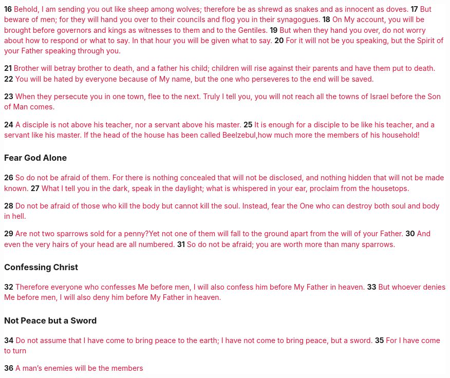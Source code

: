 **16** <span style='color:Crimson'>Behold, I am sending you out like sheep among wolves; therefore be as shrewd as snakes and as innocent as doves.</span>
**17** <span style='color:Crimson'>But beware of men; for they will hand you over to their councils and flog you in their synagogues.</span>
**18** <span style='color:Crimson'>On My account, you will be brought before governors and kings as witnesses to them and to the Gentiles.</span>
**19** <span style='color:Crimson'>But when they hand you over, do not worry about how to respond or what to say. In that hour you will be given what to say.</span>
**20** <span style='color:Crimson'>For it will not be you speaking, but the Spirit of your Father speaking through you.</span>

**21** <span style='color:Crimson'>Brother will betray brother to death, and a father his child; children will rise against their parents and have them put to death.</span>
**22** <span style='color:Crimson'>You will be hated by everyone because of My name, but the one who perseveres to the end will be saved.</span>

**23** <span style='color:Crimson'>When they persecute you in one town, flee to the next. Truly I tell you, you will not reach all the towns of Israel before the Son of Man comes.</span>

**24** <span style='color:Crimson'>A disciple is not above his teacher, nor a servant above his master.</span>
**25** <span style='color:Crimson'>It is enough for a disciple to be like his teacher, and a servant like his master. If the head of the house has been called Beelzebul,</span><span style='color:Crimson'>how much more the members of his household!</span>
### Fear God Alone

**26** <span style='color:Crimson'>So do not be afraid of them. For there is nothing concealed that will not be disclosed, and nothing hidden that will not be made known.</span>
**27** <span style='color:Crimson'>What I tell you in the dark, speak in the daylight; what is whispered in your ear, proclaim from the housetops.</span>

**28** <span style='color:Crimson'>Do not be afraid of those who kill the body but cannot kill the soul. Instead, fear the One who can destroy both soul and body in hell.</span>

**29** <span style='color:Crimson'>Are not two sparrows sold for a penny?</span><span style='color:Crimson'>Yet not one of them will fall to the ground apart from the will of your Father.</span>
**30** <span style='color:Crimson'>And even the very hairs of your head are all numbered.</span>
**31** <span style='color:Crimson'>So do not be afraid; you are worth more than many sparrows.</span>
### Confessing Christ

**32** <span style='color:Crimson'>Therefore everyone who confesses Me before men, I will also confess him before My Father in heaven.</span>
**33** <span style='color:Crimson'>But whoever denies Me before men, I will also deny him before My Father in heaven.</span>
### Not Peace but a Sword

**34** <span style='color:Crimson'>Do not assume that I have come to bring peace to the earth; I have not come to bring peace, but a sword.</span>
**35** <span style='color:Crimson'>For I have come to turn</span>

**36** <span style='color:Crimson'>A man’s enemies will be the members</span>
